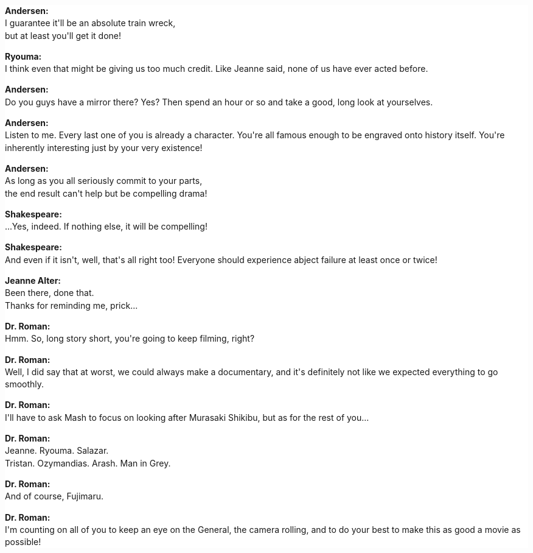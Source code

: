    
**Andersen:**   
I guarantee it'll be an absolute train wreck,  
but at least you'll get it done!  
  
   
**Ryouma:**   
I think even that might be giving us too much credit. Like Jeanne said, none of us have ever acted before.  
  
   
**Andersen:**   
Do you guys have a mirror there? Yes? Then spend an hour or so and take a good, long look at yourselves.  
  
   
**Andersen:**   
Listen to me. Every last one of you is already a character. You're all famous enough to be engraved onto history itself. You're inherently interesting just by your very existence!  
  
   
**Andersen:**   
As long as you all seriously commit to your parts,  
the end result can't help but be compelling drama!  
  
   
**Shakespeare:**   
...Yes, indeed. If nothing else, it will be compelling!  
  
   
**Shakespeare:**   
And even if it isn't, well, that's all right too! Everyone should experience abject failure at least once or twice!  
  
   
**Jeanne Alter:**   
Been there, done that.  
Thanks for reminding me, prick...  
  
   
**Dr. Roman:**   
Hmm. So, long story short, you're going to keep filming, right?  
  
   
**Dr. Roman:**   
Well, I did say that at worst, we could always make a documentary, and it's definitely not like we expected everything to go smoothly.  
  
   
**Dr. Roman:**   
I'll have to ask Mash to focus on looking after Murasaki Shikibu, but as for the rest of you...  
  
   
**Dr. Roman:**   
Jeanne. Ryouma. Salazar.  
Tristan. Ozymandias. Arash. Man in Grey.  
  
   
**Dr. Roman:**   
And of course, Fujimaru.  
  
   
**Dr. Roman:**   
I'm counting on all of you to keep an eye on the General, the camera rolling, and to do your best to make this as good a movie as possible!  
  